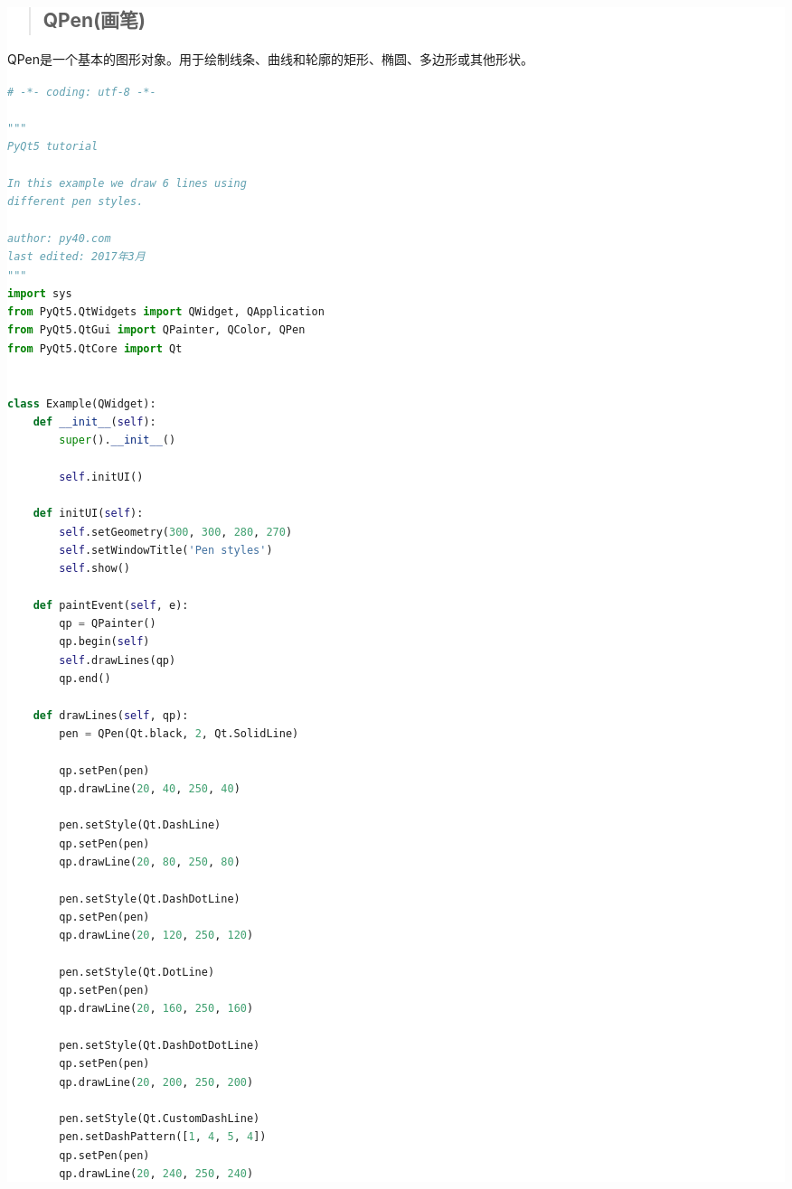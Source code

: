 > ## QPen(画笔)

QPen是一个基本的图形对象。用于绘制线条、曲线和轮廓的矩形、椭圆、多边形或其他形状。

```python
# -*- coding: utf-8 -*-

"""
PyQt5 tutorial

In this example we draw 6 lines using
different pen styles.

author: py40.com
last edited: 2017年3月
"""
import sys
from PyQt5.QtWidgets import QWidget, QApplication
from PyQt5.QtGui import QPainter, QColor, QPen
from PyQt5.QtCore import Qt


class Example(QWidget):
    def __init__(self):
        super().__init__()

        self.initUI()

    def initUI(self):
        self.setGeometry(300, 300, 280, 270)
        self.setWindowTitle('Pen styles')
        self.show()

    def paintEvent(self, e):
        qp = QPainter()
        qp.begin(self)
        self.drawLines(qp)
        qp.end()

    def drawLines(self, qp):
        pen = QPen(Qt.black, 2, Qt.SolidLine)

        qp.setPen(pen)
        qp.drawLine(20, 40, 250, 40)

        pen.setStyle(Qt.DashLine)
        qp.setPen(pen)
        qp.drawLine(20, 80, 250, 80)

        pen.setStyle(Qt.DashDotLine)
        qp.setPen(pen)
        qp.drawLine(20, 120, 250, 120)

        pen.setStyle(Qt.DotLine)
        qp.setPen(pen)
        qp.drawLine(20, 160, 250, 160)

        pen.setStyle(Qt.DashDotDotLine)
        qp.setPen(pen)
        qp.drawLine(20, 200, 250, 200)

        pen.setStyle(Qt.CustomDashLine)
        pen.setDashPattern([1, 4, 5, 4])
        qp.setPen(pen)
        qp.drawLine(20, 240, 250, 240)
```